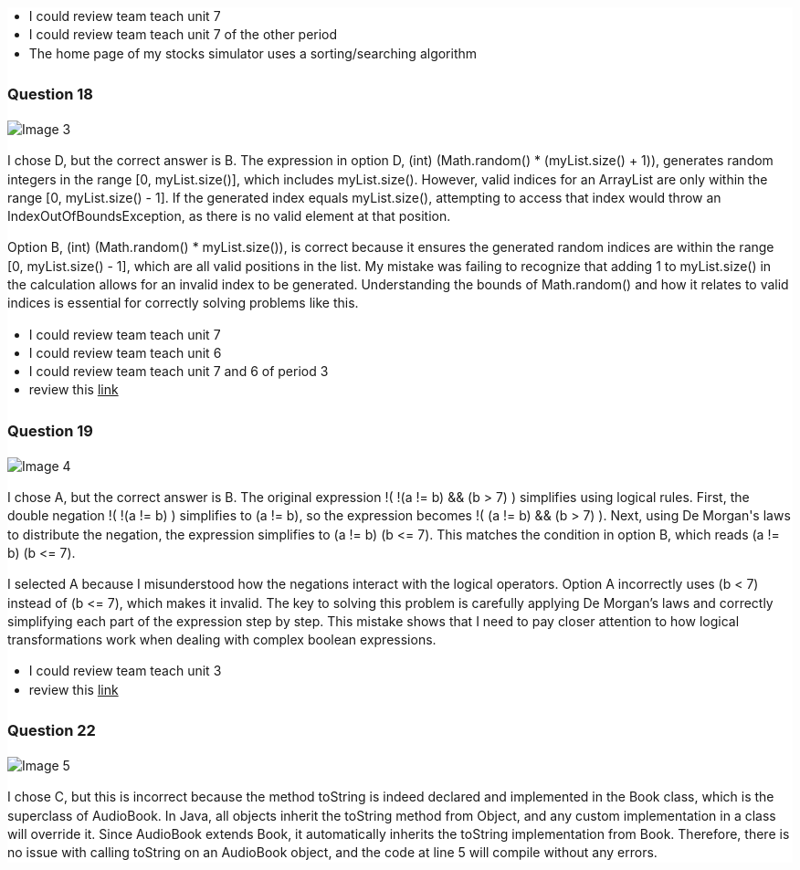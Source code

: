 - I could review team teach unit 7 
- I could review team teach unit 7 of the other period 
- The home page of my stocks simulator uses a sorting/searching algorithm

### Question 18 

<img src="{{site.baseurl}}/images/cbquestion18.png" width = 500px height = auto alt="Image 3">

I chose D, but the correct answer is B. The expression in option D, (int) (Math.random() * (myList.size() + 1)), generates random integers in the range [0, myList.size()], which includes myList.size(). However, valid indices for an ArrayList are only within the range [0, myList.size() - 1]. If the generated index equals myList.size(), attempting to access that index would throw an IndexOutOfBoundsException, as there is no valid element at that position.

Option B, (int) (Math.random() * myList.size()), is correct because it ensures the generated random indices are within the range [0, myList.size() - 1], which are all valid positions in the list. My mistake was failing to recognize that adding 1 to myList.size() in the calculation allows for an invalid index to be generated. Understanding the bounds of Math.random() and how it relates to valid indices is essential for correctly solving problems like this.

- I could review team teach unit 7 
- I could review team teach unit 6 
- I could review team teach unit 7 and 6 of period 3 
- review this [link](https://www.baeldung.com/java-common-array-operations)

### Question 19 

<img src="{{site.baseurl}}/images/cbquestion19.png" width = 500px height = auto alt="Image 4">

I chose A, but the correct answer is B. The original expression !( !(a != b) && (b > 7) ) simplifies using logical rules. First, the double negation !( !(a != b) ) simplifies to (a != b), so the expression becomes !( (a != b) && (b > 7) ). Next, using De Morgan's laws to distribute the negation, the expression simplifies to (a != b) (b <= 7). This matches the condition in option B, which reads (a != b) (b <= 7).

I selected A because I misunderstood how the negations interact with the logical operators. Option A incorrectly uses (b < 7) instead of (b <= 7), which makes it invalid. The key to solving this problem is carefully applying De Morgan’s laws and correctly simplifying each part of the expression step by step. This mistake shows that I need to pay closer attention to how logical transformations work when dealing with complex boolean expressions.

- I could review team teach unit 3
- review this [link](https://www.geeksforgeeks.org/java-logical-operators-with-examples/)

### Question 22 

<img src="{{site.baseurl}}/images/cbquestion22.png" width = 500px height = auto alt="Image 5">

I chose C, but this is incorrect because the method toString is indeed declared and implemented in the Book class, which is the superclass of AudioBook. In Java, all objects inherit the toString method from Object, and any custom implementation in a class will override it. Since AudioBook extends Book, it automatically inherits the toString implementation from Book. Therefore, there is no issue with calling toString on an AudioBook object, and the code at line 5 will compile without any errors.
